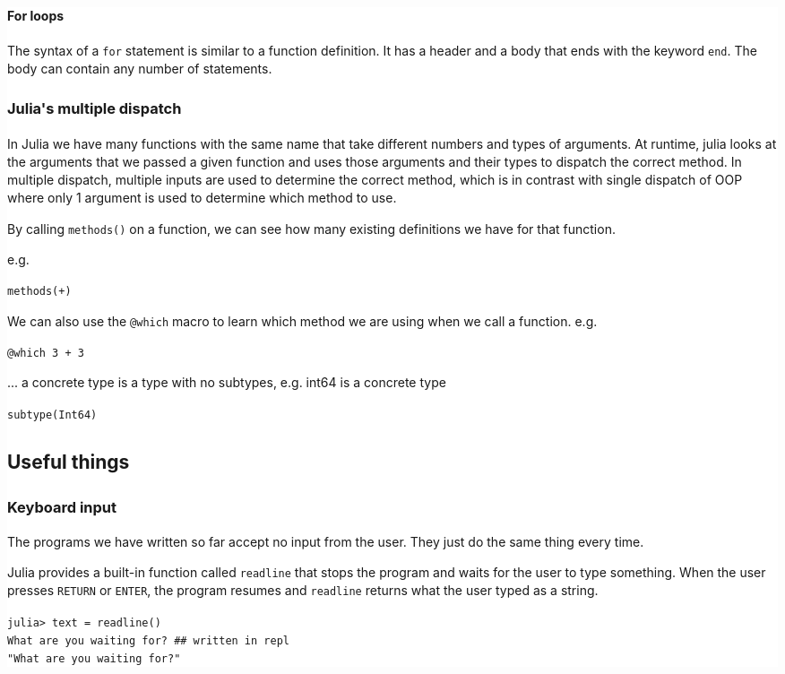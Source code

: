 #### For loops
The syntax of a `for` statement is similar to a function definition. It has a header and a body that ends with the keyword `end`. The body can contain any number of statements.



### Julia's multiple dispatch


In Julia we have many functions with the same name that take different numbers and types of arguments. At runtime, julia looks at the arguments that we passed a given function and uses those arguments and their types to dispatch the correct method. In multiple dispatch, multiple inputs are used to determine the correct method, which is in contrast with single dispatch of OOP where only 1 argument is used to determine which method to use. 


By calling `methods()` on a function, we can see how many existing definitions we have for that function. 

e.g.
```
methods(+)
```

We can also use the `@which` macro to learn which method we are using when we call a function. e.g.

```
@which 3 + 3
```






...
a concrete type is a type with no subtypes, e.g. int64 is a concrete type

```
subtype(Int64)
```


## Useful things



### Keyboard input
The programs we have written so far accept no input from the user. They just do the same thing every time.

Julia provides a built-in function called `readline` that stops the program and waits for the user to type something. When the user presses `RETURN` or `ENTER`, the program resumes and `readline` returns what the user typed as a string.

```
julia> text = readline()
What are you waiting for? ## written in repl
"What are you waiting for?"
```
